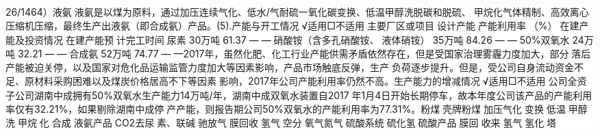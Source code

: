 26/1464）液氨
液氨是以煤为原料，通过加压连续气化、低水/气耐硫一氧化碳变换、低温甲醇洗脱碳和脱硫、
甲烷化气体精制、高效离心压缩机压缩，最终生产出液氨（即合成氨）产品。(5).产能与开工情况
√适用□不适用
主要厂区或项目
设计产能
产能利用率
（%）
在建产能及投资情况
在建产能预
计完工时间
尿素
30万吨
61.37
—
—
硝酸铵（含多孔硝酸铵、
液体硝铵）
35万吨
84.26
—
—
50%双氧水
24万吨
32.21
—
—
合成氨
52万吨
74.77
—
—2017年，虽然化肥、化工行业产能供需矛盾依然存在，但是受国家治理雾霾力度加大，部分
落后产能被迫关停，以及国家对危化品运输监管力度加大等因素影响，产品市场触底反弹，生产
负荷逐步提升。但是，受公司自身流动资金不足、原材料采购困难以及煤炭价格居高不下等因素
影响，2017年公司产能利用率仍然不高。生产能力的增减情况
√适用□不适用
公司全资子公司湖南中成拥有50%双氧水生产能力14万吨/年，湖南中成双氧水装置自2017
年1月4日开始长期停车，故本年度公司该产品的产能利用率仅有32.21%，如果剔除湖南中成停
产产能，则报告期公司50%双氧水的产能利用率为77.31%。粉煤
壳牌粉煤
加压气化
变换
低温
甲醇
洗
甲烷
化
合成
液氨产品
CO2去尿
素、联碱
驰放气
膜回收
氢气
空分
氧气氮气
硫酸系统
硫化氢
硫酸产品
膜回
收来
氢气
氢化
塔